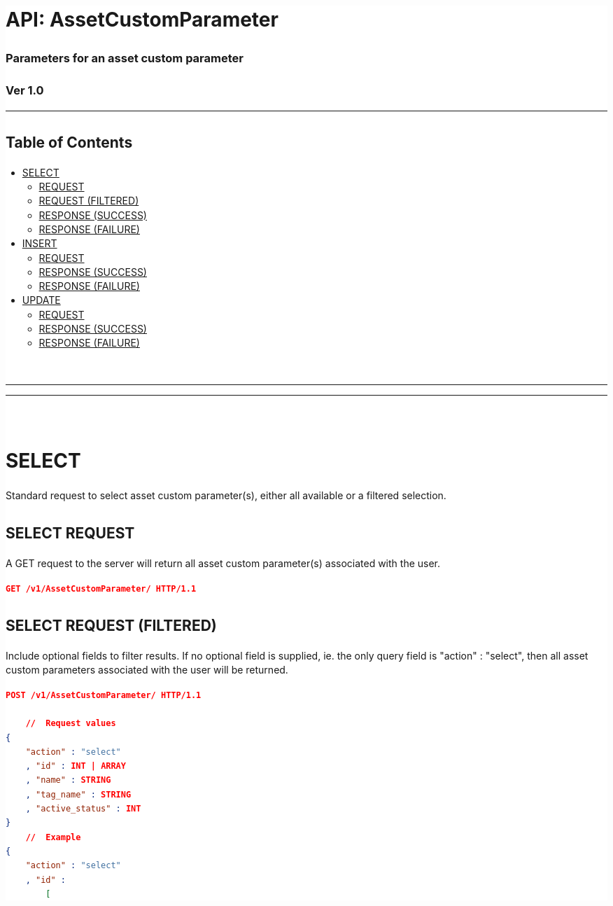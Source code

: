 # API: AssetCustomParameter
 
### Parameters for an asset custom parameter

### Ver 1.0
---

## Table of Contents
- [SELECT](#select)
  - [REQUEST](#select-request)
  - [REQUEST (FILTERED)](#select-request-filtered)
  - [RESPONSE (SUCCESS)](#select-response-success)
  - [RESPONSE (FAILURE)](#select-response-failure)
- [INSERT](#insert)
  - [REQUEST](#insert-request)
  - [RESPONSE (SUCCESS)](#insert-response-success)
  - [RESPONSE (FAILURE)](#insert-response-failure)
- [UPDATE](#update)
  - [REQUEST](#update-request)
  - [RESPONSE (SUCCESS)](#update-response-success)
  - [RESPONSE (FAILURE)](#update-response-failure)

<br>

---
---

<br>

# SELECT

Standard request to select asset custom parameter(s), either all available or a filtered selection.

## SELECT REQUEST
A GET request to the server will return all asset custom parameter(s) associated with the user.

```json
GET /v1/AssetCustomParameter/ HTTP/1.1
```

## SELECT REQUEST (FILTERED)
Include optional fields to filter results. If no optional field is supplied, ie. the only query field is "action" : "select", then all asset custom parameters associated with the user will be returned.

```json
POST /v1/AssetCustomParameter/ HTTP/1.1

    //  Request values
{
    "action" : "select"
    , "id" : INT | ARRAY
    , "name" : STRING
    , "tag_name" : STRING
    , "active_status" : INT
}
    //  Example
{
    "action" : "select"
    , "id" : 
        [
```